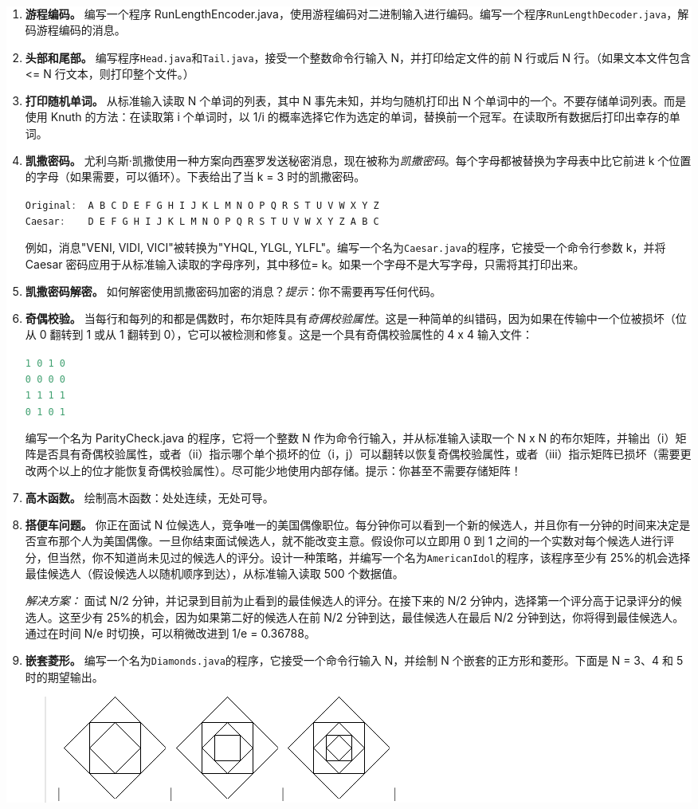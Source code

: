 1.  **游程编码。** 编写一个程序 RunLengthEncoder.java，使用游程编码对二进制输入进行编码。编写一个程序`RunLengthDecoder.java`，解码游程编码的消息。

1.  **头部和尾部。** 编写程序`Head.java`和`Tail.java`，接受一个整数命令行输入 N，并打印给定文件的前 N 行或后 N 行。（如果文本文件包含<= N 行文本，则打印整个文件。）

1.  **打印随机单词。** 从标准输入读取 N 个单词的列表，其中 N 事先未知，并均匀随机打印出 N 个单词中的一个。不要存储单词列表。而是使用 Knuth 的方法：在读取第 i 个单词时，以 1/i 的概率选择它作为选定的单词，替换前一个冠军。在读取所有数据后打印出幸存的单词。

1.  **凯撒密码。** 尤利乌斯·凯撒使用一种方案向西塞罗发送秘密消息，现在被称为*凯撒密码*。每个字母都被替换为字母表中比它前进 k 个位置的字母（如果需要，可以循环）。下表给出了当 k = 3 时的凯撒密码。

    ```java
    Original:  A B C D E F G H I J K L M N O P Q R S T U V W X Y Z
    Caesar:    D E F G H I J K L M N O P Q R S T U V W X Y Z A B C

    ```

    例如，消息"VENI, VIDI, VICI"被转换为"YHQL, YLGL, YLFL"。编写一个名为`Caesar.java`的程序，它接受一个命令行参数 k，并将 Caesar 密码应用于从标准输入读取的字母序列，其中移位= k。如果一个字母不是大写字母，只需将其打印出来。

1.  **凯撒密码解密。** 如何解密使用凯撒密码加密的消息？*提示*：你不需要再写任何代码。

1.  **奇偶校验。** 当每行和每列的和都是偶数时，布尔矩阵具有*奇偶校验属性*。这是一种简单的纠错码，因为如果在传输中一个位被损坏（位从 0 翻转到 1 或从 1 翻转到 0），它可以被检测和修复。这是一个具有奇偶校验属性的 4 x 4 输入文件：

    ```java
    1 0 1 0
    0 0 0 0
    1 1 1 1
    0 1 0 1

    ```

    编写一个名为 ParityCheck.java 的程序，它将一个整数 N 作为命令行输入，并从标准输入读取一个 N x N 的布尔矩阵，并输出（i）矩阵是否具有奇偶校验属性，或者（ii）指示哪个单个损坏的位（i，j）可以翻转以恢复奇偶校验属性，或者（iii）指示矩阵已损坏（需要更改两个以上的位才能恢复奇偶校验属性）。尽可能少地使用内部存储。提示：你甚至不需要存储矩阵！

1.  **高木函数。** 绘制高木函数：处处连续，无处可导。

1.  **搭便车问题。** 你正在面试 N 位候选人，竞争唯一的美国偶像职位。每分钟你可以看到一个新的候选人，并且你有一分钟的时间来决定是否宣布那个人为美国偶像。一旦你结束面试候选人，就不能改变主意。假设你可以立即用 0 到 1 之间的一个实数对每个候选人进行评分，但当然，你不知道尚未见过的候选人的评分。设计一种策略，并编写一个名为`AmericanIdol`的程序，该程序至少有 25%的机会选择最佳候选人（假设候选人以随机顺序到达），从标准输入读取 500 个数据值。

    *解决方案：* 面试 N/2 分钟，并记录到目前为止看到的最佳候选人的评分。在接下来的 N/2 分钟内，选择第一个评分高于记录评分的候选人。这至少有 25%的机会，因为如果第二好的候选人在前 N/2 分钟到达，最佳候选人在最后 N/2 分钟到达，你将得到最佳候选人。通过在时间 N/e 时切换，可以稍微改进到 1/e = 0.36788。

1.  **嵌套菱形。** 编写一个名为`Diamonds.java`的程序，它接受一个命令行输入 N，并绘制 N 个嵌套的正方形和菱形。下面是 N = 3、4 和 5 时的期望输出。

    > | ![菱形 3](img/c2e23fd26e4c36650d22635905396247.png) | ![菱形 4](img/f92fea2729b3ae417a050767caac40b0.png) | ![菱形 5](img/5ba29e48c445eb560f869889764d55db.png) |